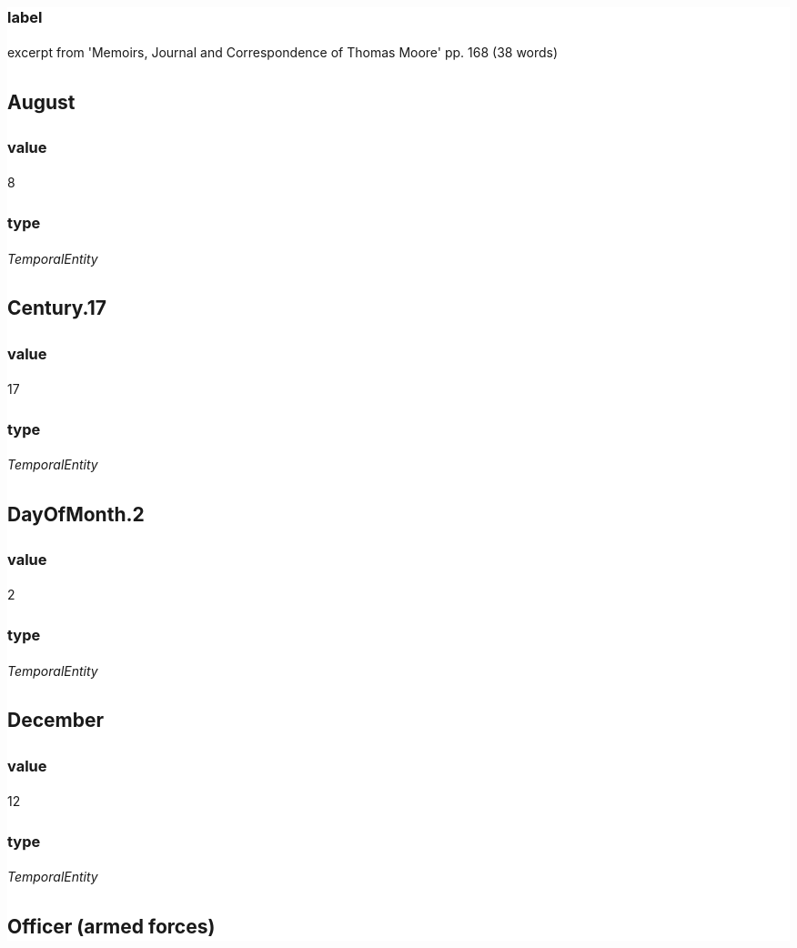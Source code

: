 ### label


excerpt from 'Memoirs, Journal and Correspondence of Thomas Moore' pp. 168 (38 words)

## August

### value


8

### type


*TemporalEntity*

## Century.17

### value


17

### type


*TemporalEntity*

## DayOfMonth.2

### value


2

### type


*TemporalEntity*

## December

### value


12

### type


*TemporalEntity*

## Officer (armed forces)
